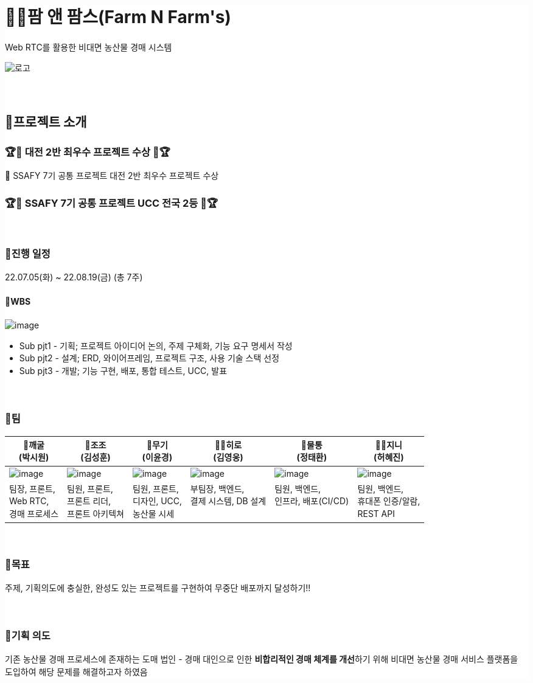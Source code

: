 # 👨‍🌾팜 앤 팜스(Farm N Farm's)

Web RTC를 활용한 비대면 농산물 경매 시스템

![로고](https://user-images.githubusercontent.com/93081720/185507555-0bfaa96a-77b4-49b1-b95e-4b54374877c6.png)

<br>

## 🚀프로젝트 소개

### 🏆🥇 대전 2반 최우수 프로젝트 수상 🥇🏆

🎉 SSAFY 7기 공통 프로젝트 대전 2반 최우수 프로젝트 수상

### 🏆🥈 SSAFY 7기 공통 프로젝트 UCC 전국 2등 🥈🏆


<br>

### 📆진행 일정

22.07.05(화) ~ 22.08.19(금) (총 7주)

#### 📅WBS

![image](https://user-images.githubusercontent.com/93081720/184662618-50326cad-3a85-4c8d-b612-fc3f26a6b5d8.png)

- Sub pjt1 - 기획; 프로젝트 아이디어 논의, 주제 구체화, 기능 요구 명세서 작성
- Sub pjt2 - 설계; ERD, 와이어프레임, 프로젝트 구조, 사용 기술 스택 선정
- Sub pjt3 - 개발; 기능 구현, 배포, 통합 테스트, UCC, 발표

<br>

### 🤝팀

| 🐸깨굴<br>(박시원)                                            | 🏇조조<br>(김성훈)                                            | 🐲무기<br>(이윤경)                                            | 🐱‍🏍히로<br>(김영웅)                                           | 🐳물통<br>(정태환)                                            | 🧞‍♂️지니<br>(허혜진)                                           |
| ------------------------------------------------------------ | ------------------------------------------------------------ | ------------------------------------------------------------ | ------------------------------------------------------------ | ------------------------------------------------------------ | ------------------------------------------------------------ |
| ![image](https://user-images.githubusercontent.com/93081720/185511603-bd7809a9-3440-4142-a1f0-a219618460d5.png) | ![image](https://user-images.githubusercontent.com/93081720/185511790-5c07ec10-1125-440e-b2c8-a33b69610d08.png) | ![image](https://user-images.githubusercontent.com/93081720/185511723-67fd412d-3947-45cf-bb4f-f27971830496.png) | ![image](https://user-images.githubusercontent.com/93081720/185511820-00618326-7e8f-4be6-a689-d7f829380234.png) | ![image](https://user-images.githubusercontent.com/93081720/185511838-73a12b30-846d-44fb-8fa9-55bb41a91671.png) | ![image](https://user-images.githubusercontent.com/93081720/185511857-3d5e191d-f5fd-4468-970a-301a1f0f94fe.png) |
| 팀장, 프론트,<br>Web RTC, <br>경매 프로세스                  | 팀원, 프론트,<br>프론트 리더, <br>프론트 아키텍쳐            | 팀원, 프론트,<br>디자인, UCC, <br> 농산물 시세               | 부팀장, 백엔드, <br>결제 시스템, DB 설계                     | 팀원, 백엔드, <br>인프라, 배포(CI/CD)                        | 팀원, 백엔드, <br>휴대폰 인증/알람, <br>REST API             |

<br>

### 🏁목표

주제, 기획의도에 충실한, 완성도 있는 프로젝트를 구현하여 무중단 배포까지 달성하기!!

<br>

### 🤔기획 의도

기존 농산물 경매 프로세스에 존재하는 도매 법인 - 경매 대인으로 인한 **비합리적인 경매 체계를 개선**하기 위해 비대면 농산물 경매 서비스 플랫폼을 도입하여 해당 문제를 해결하고자 하였음
